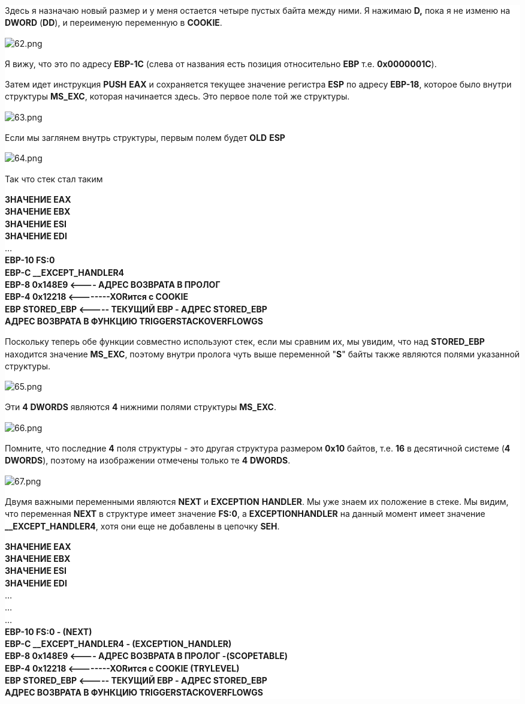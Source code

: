 Здесь я назначаю новый размер и у меня остается четыре пустых байта между ними. Я нажимаю **D,** пока я не изменю на **DWORD** \(**DD**\), и переименую переменную в **COOKIE**.  
  
![62.png](https://wasm.in/attachments/62-png.5486/)   
  
Я вижу, что это по адресу **EBP-1C** \(слева от названия есть позиция относительно **EBP** т.е. **0x0000001C**\).  
  
Затем идет инструкция **PUSH** **EAX** и сохраняется текущее значение регистра **ESP** по адресу **EBP-18**, которое было внутри структуры **MS\_EXC**, которая начинается здесь. Это первое поле той же структуры.  
  
![63.png](https://wasm.in/attachments/63-png.5487/)   
  
Если мы заглянем внутрь структуры, первым полем будет **OLD** **ESP**  
  
![64.png](https://wasm.in/attachments/64-png.5488/)   
  
Так что стек стал таким  
  
**ЗНАЧЕНИЕ EAX  
ЗНАЧЕНИЕ EBX  
ЗНАЧЕНИЕ ESI  
ЗНАЧЕНИЕ EDI**  
…  
**EBP-10 FS:0  
EBP-C \_\_EXCEPT\_HANDLER4  
EBP-8 0x148E9 &lt;---- АДРЕС ВОЗВРАТА В ПРОЛОГ  
EBP-4 0x12218 &lt;--------XORится с COOKIE  
EBP STORED\_EBP &lt;----- ТЕКУЩИЙ EBP - АДРЕС STORED\_EBP  
АДРЕС ВОЗВРАТА В ФУНКЦИЮ TRIGGERSTACKOVERFLOWGS**  
  
Поскольку теперь обе функции совместно используют стек, если мы сравним их, мы увидим, что над **STORED\_EBP** находится значение **MS\_EXC**, поэтому внутри пролога чуть выше переменной "**S**" байты также являются полями указанной структуры.  
  
![65.png](https://wasm.in/attachments/65-png.5489/)   
  
Эти **4** **DWORDS** являются **4** нижними полями структуры **MS\_EXC**.  
  
![66.png](https://wasm.in/attachments/66-png.5490/)   
  
Помните, что последние **4** поля структуры - это другая структура размером **0x10** байтов, т.е. **16** в десятичной системе \(**4** **DWORDS**\), поэтому на изображении отмечены только те **4** **DWORDS**.  
  
![67.png](https://wasm.in/attachments/67-png.5491/)   
  
Двумя важными переменными являются **NEXT** и **EXCEPTION** **HANDLER**. Мы уже знаем их положение в стеке. Мы видим, что переменная **NEXT** в структуре имеет значение **FS:0**, а **EXCEPTIONHANDLER** на данный момент имеет значение **\_\_EXCEPT\_HANDLER4**, хотя они еще не добавлены в цепочку **SEH**.  
  
**ЗНАЧЕНИЕ EAX  
ЗНАЧЕНИЕ EBX  
ЗНАЧЕНИЕ ESI  
ЗНАЧЕНИЕ EDI**  
…  
…  
…  
**EBP-10 FS:0 - \(NEXT\)  
EBP-C \_\_EXCEPT\_HANDLER4 - \(EXCEPTION\_HANDLER\)  
EBP-8 0x148E9 &lt;---- АДРЕС ВОЗВРАТА В ПРОЛОГ -\(SCOPETABLE\)   
EBP-4 0x12218 &lt;--------XORится с COOKIE \(TRYLEVEL\)  
EBP STORED\_EBP &lt;----- ТЕКУЩИЙ EBP - АДРЕС STORED\_EBP  
АДРЕС ВОЗВРАТА В ФУНКЦИЮ TRIGGERSTACKOVERFLOWGS**  
  